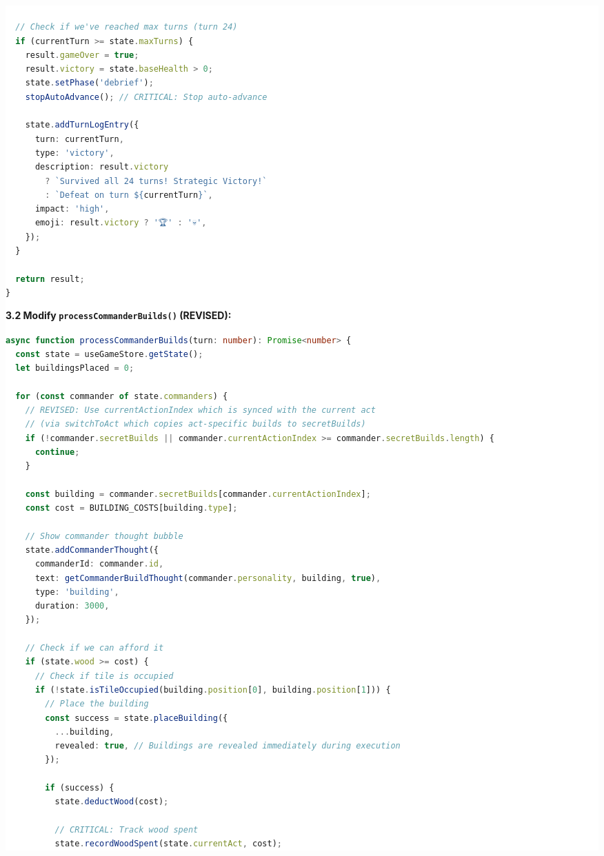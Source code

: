 ```typescript

  // Check if we've reached max turns (turn 24)
  if (currentTurn >= state.maxTurns) {
    result.gameOver = true;
    result.victory = state.baseHealth > 0;
    state.setPhase('debrief');
    stopAutoAdvance(); // CRITICAL: Stop auto-advance

    state.addTurnLogEntry({
      turn: currentTurn,
      type: 'victory',
      description: result.victory
        ? `Survived all 24 turns! Strategic Victory!`
        : `Defeat on turn ${currentTurn}`,
      impact: 'high',
      emoji: result.victory ? '🏆' : '💀',
    });
  }

  return result;
}
```

**3.2 Modify `processCommanderBuilds()` (REVISED):**

```typescript
async function processCommanderBuilds(turn: number): Promise<number> {
  const state = useGameStore.getState();
  let buildingsPlaced = 0;

  for (const commander of state.commanders) {
    // REVISED: Use currentActionIndex which is synced with the current act
    // (via switchToAct which copies act-specific builds to secretBuilds)
    if (!commander.secretBuilds || commander.currentActionIndex >= commander.secretBuilds.length) {
      continue;
    }

    const building = commander.secretBuilds[commander.currentActionIndex];
    const cost = BUILDING_COSTS[building.type];

    // Show commander thought bubble
    state.addCommanderThought({
      commanderId: commander.id,
      text: getCommanderBuildThought(commander.personality, building, true),
      type: 'building',
      duration: 3000,
    });

    // Check if we can afford it
    if (state.wood >= cost) {
      // Check if tile is occupied
      if (!state.isTileOccupied(building.position[0], building.position[1])) {
        // Place the building
        const success = state.placeBuilding({
          ...building,
          revealed: true, // Buildings are revealed immediately during execution
        });

        if (success) {
          state.deductWood(cost);

          // CRITICAL: Track wood spent
          state.recordWoodSpent(state.currentAct, cost);

```